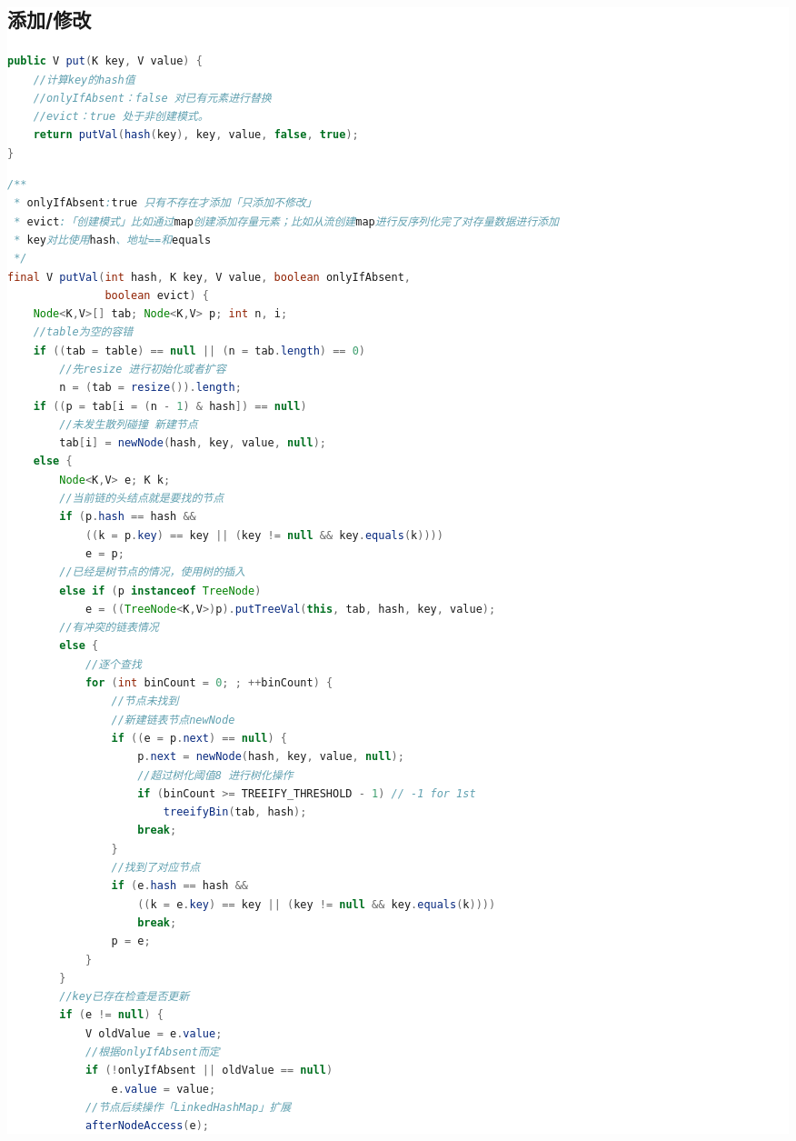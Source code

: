 ## 添加/修改

```java
public V put(K key, V value) {
  	//计算key的hash值
  	//onlyIfAbsent：false 对已有元素进行替换
  	//evict：true 处于非创建模式。
    return putVal(hash(key), key, value, false, true);
}
```

```java
/**
 * onlyIfAbsent:true 只有不存在才添加「只添加不修改」
 * evict:「创建模式」比如通过map创建添加存量元素；比如从流创建map进行反序列化完了对存量数据进行添加
 * key对比使用hash、地址==和equals
 */
final V putVal(int hash, K key, V value, boolean onlyIfAbsent,
               boolean evict) {
    Node<K,V>[] tab; Node<K,V> p; int n, i;
  	//table为空的容错
    if ((tab = table) == null || (n = tab.length) == 0)
      	//先resize 进行初始化或者扩容
        n = (tab = resize()).length;
    if ((p = tab[i = (n - 1) & hash]) == null)
      	//未发生散列碰撞 新建节点
        tab[i] = newNode(hash, key, value, null);
    else {
        Node<K,V> e; K k;
      	//当前链的头结点就是要找的节点
        if (p.hash == hash &&
            ((k = p.key) == key || (key != null && key.equals(k))))
            e = p;
      	//已经是树节点的情况，使用树的插入
        else if (p instanceof TreeNode)
            e = ((TreeNode<K,V>)p).putTreeVal(this, tab, hash, key, value);
        //有冲突的链表情况
        else {
          	//逐个查找
            for (int binCount = 0; ; ++binCount) {
              	//节点未找到
              	//新建链表节点newNode
                if ((e = p.next) == null) {
                    p.next = newNode(hash, key, value, null);
                  	//超过树化阈值8 进行树化操作
                    if (binCount >= TREEIFY_THRESHOLD - 1) // -1 for 1st
                        treeifyBin(tab, hash);
                    break;
                }
              	//找到了对应节点
                if (e.hash == hash &&
                    ((k = e.key) == key || (key != null && key.equals(k))))
                    break;
                p = e;
            }
        }
      	//key已存在检查是否更新
        if (e != null) {
            V oldValue = e.value;
          	//根据onlyIfAbsent而定
            if (!onlyIfAbsent || oldValue == null)
                e.value = value;
          	//节点后续操作「LinkedHashMap」扩展
            afterNodeAccess(e);
```